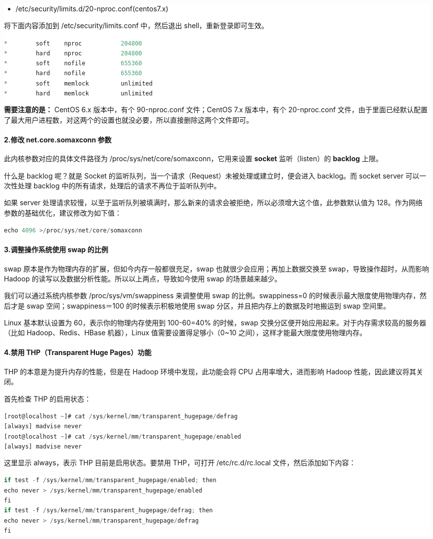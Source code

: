 * /etc/security/limits.d/20-nproc.conf(centos7.x)

将下面内容添加到 /etc/security/limits.conf 中，然后退出 shell，重新登录即可生效。

```java
*        soft    nproc           204800 
*        hard    nproc           204800 
*        soft    nofile          655360 
*        hard    nofile          655360 
*        soft    memlock         unlimited 
*        hard    memlock         unlimited 
```

**需要注意的是：** CentOS 6.x 版本中，有个 90-nproc.conf 文件；CentOS 7.x 版本中，有个 20-nproc.conf 文件，由于里面已经默认配置了最大用户进程数，对这两个的设置也就没必要，所以直接删除这两个文件即可。

#### 2.修改 net.core.somaxconn 参数

此内核参数对应的具体文件路径为 /proc/sys/net/core/somaxconn，它用来设置 **socket** 监听（listen）的 **backlog** 上限。

什么是 backlog 呢？就是 Socket 的监听队列，当一个请求（Request）未被处理或建立时，便会进入 backlog。而 socket server 可以一次性处理 backlog 中的所有请求，处理后的请求不再位于监听队列中。

如果 server 处理请求较慢，以至于监听队列被填满时，那么新来的请求会被拒绝，所以必须增大这个值，此参数默认值为 128。作为网络参数的基础优化，建议修改为如下值：

```java
echo 4096 >/proc/sys/net/core/somaxconn 
```

#### 3.调整操作系统使用 swap 的比例

swap 原本是作为物理内存的扩展，但如今内存一般都很充足，swap 也就很少会应用；再加上数据交换至 swap，导致操作超时，从而影响 Hadoop 的读写以及数据分析性能。所以以上两点，导致如今使用 swap 的场景越来越少。

我们可以通过系统内核参数 /proc/sys/vm/swappiness 来调整使用 swap 的比例。swappiness=0 的时候表示最大限度使用物理内存，然后才是 swap 空间；swappiness＝100 的时候表示积极地使用 swap 分区，并且把内存上的数据及时地搬运到 swap 空间里。

Linux 基本默认设置为 60，表示你的物理内存使用到 100-60=40% 的时候，swap 交换分区便开始应用起来。对于内存需求较高的服务器（比如 Hadoop、Redis、HBase 机器），Linux 值需要设置得足够小（0\~10 之间），这样才能最大限度使用物理内存。

#### 4.禁用 THP（Transparent Huge Pages）功能

THP 的本意是为提升内存的性能，但是在 Hadoop 环境中发现，此功能会将 CPU 占用率增大，进而影响 Hadoop 性能，因此建议将其关闭。

首先检查 THP 的启用状态：

```dart
[root@localhost ~]# cat /sys/kernel/mm/transparent_hugepage/defrag 
[always] madvise never 
[root@localhost ~]# cat /sys/kernel/mm/transparent_hugepage/enabled 
[always] madvise never 
```

这里显示 always，表示 THP 目前是启用状态。要禁用 THP，可打开 /etc/rc.d/rc.local 文件，然后添加如下内容：

```java
if test -f /sys/kernel/mm/transparent_hugepage/enabled; then 
echo never > /sys/kernel/mm/transparent_hugepage/enabled 
fi 
if test -f /sys/kernel/mm/transparent_hugepage/defrag; then 
echo never > /sys/kernel/mm/transparent_hugepage/defrag 
fi 
```
